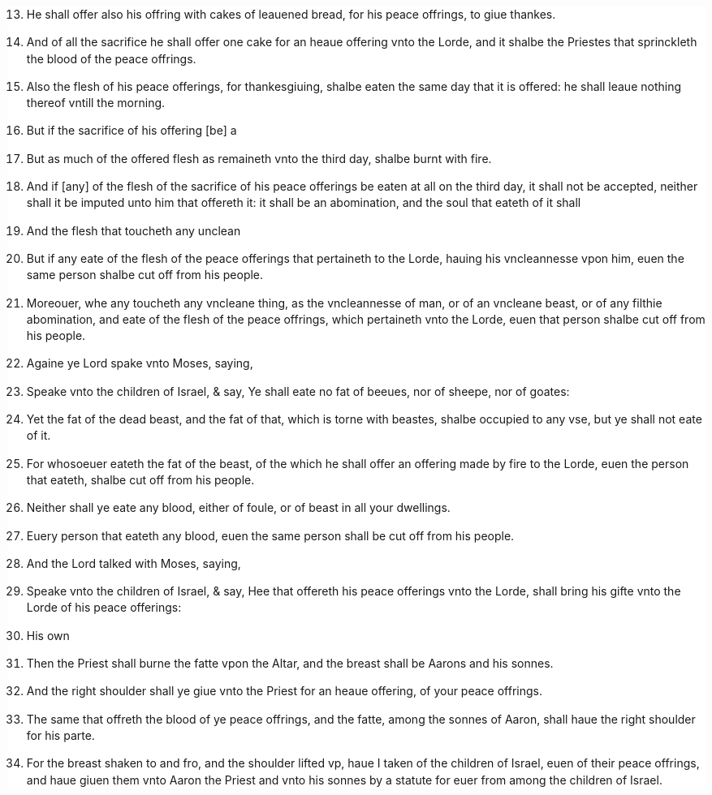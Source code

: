 13. He shall offer also his offring with cakes of leauened bread, for his peace offrings, to giue thankes.

14. And of all the sacrifice he shall offer one cake for an heaue offering vnto the Lorde, and it shalbe the Priestes that sprinckleth the blood of the peace offrings.

15. Also the flesh of his peace offerings, for thankesgiuing, shalbe eaten the same day that it is offered: he shall leaue nothing thereof vntill the morning.

16. But if the sacrifice of his offering [be] a 

17. But as much of the offered flesh as remaineth vnto the third day, shalbe burnt with fire.

18. And if [any] of the flesh of the sacrifice of his peace offerings be eaten at all on the third day, it shall not be accepted, neither shall it be imputed unto him that offereth it: it shall be an abomination, and the soul that eateth of it shall 

19. And the flesh that toucheth any unclean 

20. But if any eate of the flesh of the peace offerings that pertaineth to the Lorde, hauing his vncleannesse vpon him, euen the same person shalbe cut off from his people.

21. Moreouer, whe any toucheth any vncleane thing, as the vncleannesse of man, or of an vncleane beast, or of any filthie abomination, and eate of the flesh of the peace offrings, which pertaineth vnto the Lorde, euen that person shalbe cut off from his people.

22. Againe ye Lord spake vnto Moses, saying,

23. Speake vnto the children of Israel, & say, Ye shall eate no fat of beeues, nor of sheepe, nor of goates:

24. Yet the fat of the dead beast, and the fat of that, which is torne with beastes, shalbe occupied to any vse, but ye shall not eate of it.

25. For whosoeuer eateth the fat of the beast, of the which he shall offer an offering made by fire to the Lorde, euen the person that eateth, shalbe cut off from his people.

26. Neither shall ye eate any blood, either of foule, or of beast in all your dwellings.

27. Euery person that eateth any blood, euen the same person shall be cut off from his people.

28. And the Lord talked with Moses, saying,

29. Speake vnto the children of Israel, & say, Hee that offereth his peace offerings vnto the Lorde, shall bring his gifte vnto the Lorde of his peace offerings:

30. His own 

31. Then the Priest shall burne the fatte vpon the Altar, and the breast shall be Aarons and his sonnes.

32. And the right shoulder shall ye giue vnto the Priest for an heaue offering, of your peace offrings.

33. The same that offreth the blood of ye peace offrings, and the fatte, among the sonnes of Aaron, shall haue the right shoulder for his parte.

34. For the breast shaken to and fro, and the shoulder lifted vp, haue I taken of the children of Israel, euen of their peace offrings, and haue giuen them vnto Aaron the Priest and vnto his sonnes by a statute for euer from among the children of Israel.
